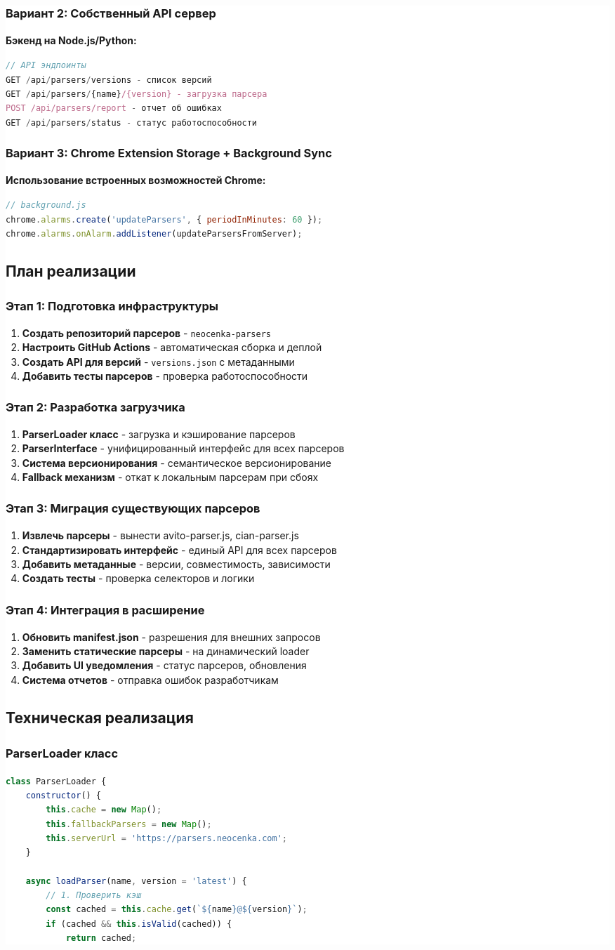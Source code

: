 ### Вариант 2: Собственный API сервер

**Бэкенд на Node.js/Python:**
```javascript
// API эндпоинты
GET /api/parsers/versions - список версий
GET /api/parsers/{name}/{version} - загрузка парсера
POST /api/parsers/report - отчет об ошибках
GET /api/parsers/status - статус работоспособности
```

### Вариант 3: Chrome Extension Storage + Background Sync

**Использование встроенных возможностей Chrome:**
```javascript
// background.js
chrome.alarms.create('updateParsers', { periodInMinutes: 60 });
chrome.alarms.onAlarm.addListener(updateParsersFromServer);
```

## План реализации

### Этап 1: Подготовка инфраструктуры
1. **Создать репозиторий парсеров** - `neocenka-parsers`
2. **Настроить GitHub Actions** - автоматическая сборка и деплой
3. **Создать API для версий** - `versions.json` с метаданными
4. **Добавить тесты парсеров** - проверка работоспособности

### Этап 2: Разработка загрузчика
1. **ParserLoader класс** - загрузка и кэширование парсеров
2. **ParserInterface** - унифицированный интерфейс для всех парсеров
3. **Система версионирования** - семантическое версионирование
4. **Fallback механизм** - откат к локальным парсерам при сбоях

### Этап 3: Миграция существующих парсеров
1. **Извлечь парсеры** - вынести avito-parser.js, cian-parser.js
2. **Стандартизировать интерфейс** - единый API для всех парсеров
3. **Добавить метаданные** - версии, совместимость, зависимости
4. **Создать тесты** - проверка селекторов и логики

### Этап 4: Интеграция в расширение
1. **Обновить manifest.json** - разрешения для внешних запросов
2. **Заменить статические парсеры** - на динамический loader
3. **Добавить UI уведомления** - статус парсеров, обновления
4. **Система отчетов** - отправка ошибок разработчикам

## Техническая реализация

### ParserLoader класс
```javascript
class ParserLoader {
    constructor() {
        this.cache = new Map();
        this.fallbackParsers = new Map();
        this.serverUrl = 'https://parsers.neocenka.com';
    }

    async loadParser(name, version = 'latest') {
        // 1. Проверить кэш
        const cached = this.cache.get(`${name}@${version}`);
        if (cached && this.isValid(cached)) {
            return cached;
```